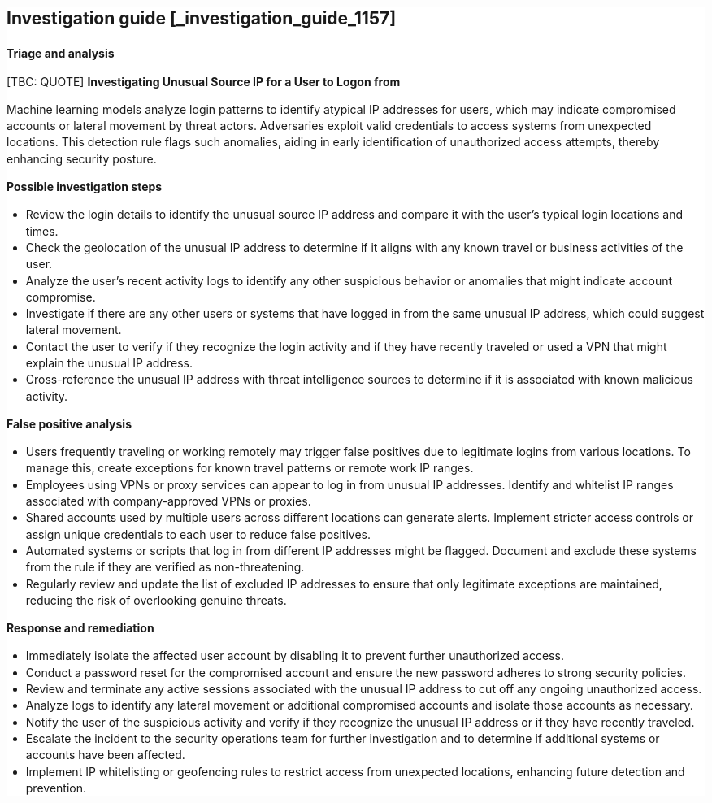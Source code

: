 ## Investigation guide [_investigation_guide_1157]

**Triage and analysis**

[TBC: QUOTE]
**Investigating Unusual Source IP for a User to Logon from**

Machine learning models analyze login patterns to identify atypical IP addresses for users, which may indicate compromised accounts or lateral movement by threat actors. Adversaries exploit valid credentials to access systems from unexpected locations. This detection rule flags such anomalies, aiding in early identification of unauthorized access attempts, thereby enhancing security posture.

**Possible investigation steps**

* Review the login details to identify the unusual source IP address and compare it with the user’s typical login locations and times.
* Check the geolocation of the unusual IP address to determine if it aligns with any known travel or business activities of the user.
* Analyze the user’s recent activity logs to identify any other suspicious behavior or anomalies that might indicate account compromise.
* Investigate if there are any other users or systems that have logged in from the same unusual IP address, which could suggest lateral movement.
* Contact the user to verify if they recognize the login activity and if they have recently traveled or used a VPN that might explain the unusual IP address.
* Cross-reference the unusual IP address with threat intelligence sources to determine if it is associated with known malicious activity.

**False positive analysis**

* Users frequently traveling or working remotely may trigger false positives due to legitimate logins from various locations. To manage this, create exceptions for known travel patterns or remote work IP ranges.
* Employees using VPNs or proxy services can appear to log in from unusual IP addresses. Identify and whitelist IP ranges associated with company-approved VPNs or proxies.
* Shared accounts used by multiple users across different locations can generate alerts. Implement stricter access controls or assign unique credentials to each user to reduce false positives.
* Automated systems or scripts that log in from different IP addresses might be flagged. Document and exclude these systems from the rule if they are verified as non-threatening.
* Regularly review and update the list of excluded IP addresses to ensure that only legitimate exceptions are maintained, reducing the risk of overlooking genuine threats.

**Response and remediation**

* Immediately isolate the affected user account by disabling it to prevent further unauthorized access.
* Conduct a password reset for the compromised account and ensure the new password adheres to strong security policies.
* Review and terminate any active sessions associated with the unusual IP address to cut off any ongoing unauthorized access.
* Analyze logs to identify any lateral movement or additional compromised accounts and isolate those accounts as necessary.
* Notify the user of the suspicious activity and verify if they recognize the unusual IP address or if they have recently traveled.
* Escalate the incident to the security operations team for further investigation and to determine if additional systems or accounts have been affected.
* Implement IP whitelisting or geofencing rules to restrict access from unexpected locations, enhancing future detection and prevention.
